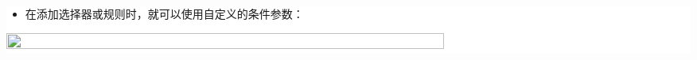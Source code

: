 
* 在添加选择器或规则时，就可以使用自定义的条件参数：

<img src="/img/shenyu/custom/use_custom_parameter_data_zh.png" width="80%" height="70%" />


